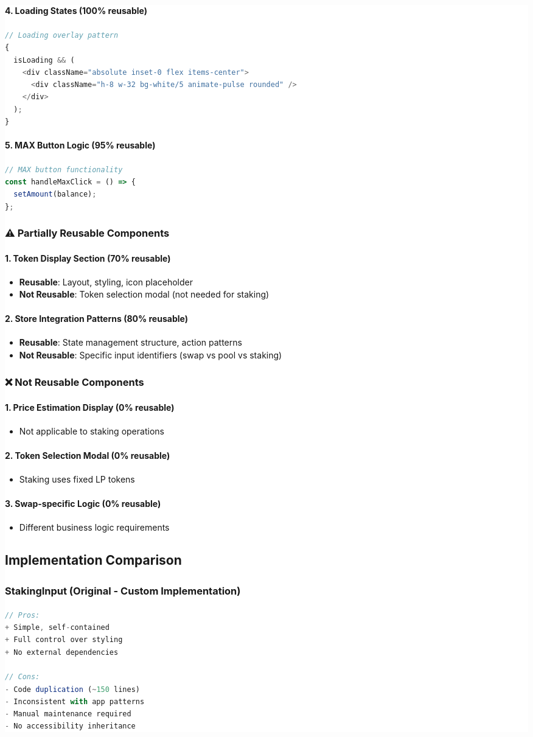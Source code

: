 #### 4. Loading States (100% reusable)

```typescript
// Loading overlay pattern
{
  isLoading && (
    <div className="absolute inset-0 flex items-center">
      <div className="h-8 w-32 bg-white/5 animate-pulse rounded" />
    </div>
  );
}
```

#### 5. MAX Button Logic (95% reusable)

```typescript
// MAX button functionality
const handleMaxClick = () => {
  setAmount(balance);
};
```

### ⚠️ Partially Reusable Components

#### 1. Token Display Section (70% reusable)

- **Reusable**: Layout, styling, icon placeholder
- **Not Reusable**: Token selection modal (not needed for staking)

#### 2. Store Integration Patterns (80% reusable)

- **Reusable**: State management structure, action patterns
- **Not Reusable**: Specific input identifiers (swap vs pool vs staking)

### ❌ Not Reusable Components

#### 1. Price Estimation Display (0% reusable)

- Not applicable to staking operations

#### 2. Token Selection Modal (0% reusable)

- Staking uses fixed LP tokens

#### 3. Swap-specific Logic (0% reusable)

- Different business logic requirements

## Implementation Comparison

### StakingInput (Original - Custom Implementation)

```typescript
// Pros:
+ Simple, self-contained
+ Full control over styling
+ No external dependencies

// Cons:
- Code duplication (~150 lines)
- Inconsistent with app patterns
- Manual maintenance required
- No accessibility inheritance
```
